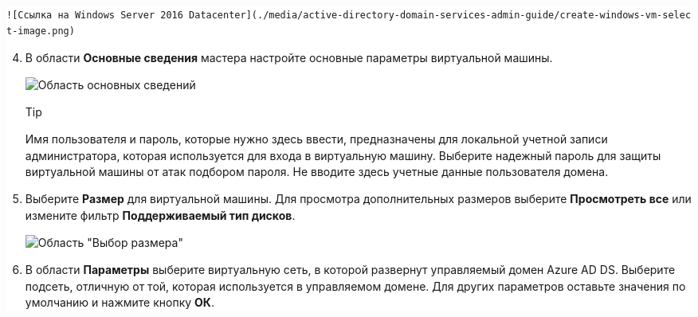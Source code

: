     ![Ссылка на Windows Server 2016 Datacenter](./media/active-directory-domain-services-admin-guide/create-windows-vm-select-image.png)

4. В области **Основные сведения** мастера настройте основные параметры виртуальной машины.

    ![Область основных сведений](./media/active-directory-domain-services-admin-guide/create-windows-vm-basics.png)

    > [!TIP]
    > Имя пользователя и пароль, которые нужно здесь ввести, предназначены для локальной учетной записи администратора, которая используется для входа в виртуальную машину. Выберите надежный пароль для защиты виртуальной машины от атак подбором пароля. Не вводите здесь учетные данные пользователя домена.
    >

5. Выберите **Размер** для виртуальной машины. Для просмотра дополнительных размеров выберите **Просмотреть все** или измените фильтр **Поддерживаемый тип дисков**.

    ![Область "Выбор размера"](./media/active-directory-domain-services-admin-guide/create-windows-vm-size.png)

6. В области **Параметры** выберите виртуальную сеть, в которой развернут управляемый домен Azure AD DS. Выберите подсеть, отличную от той, которая используется в управляемом домене. Для других параметров оставьте значения по умолчанию и нажмите кнопку **ОК**.
